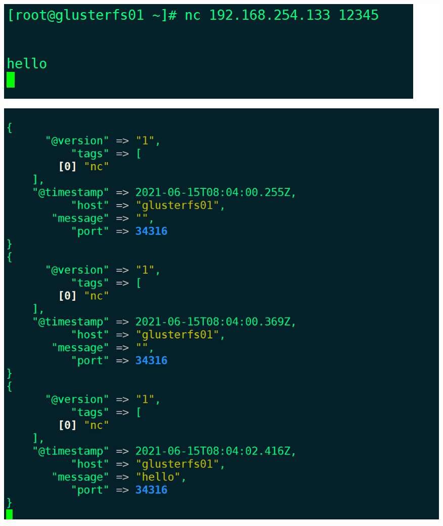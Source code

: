 ![image-20210615160502011](elk.assets/image-20210615160502011.png)

![image-20210615160415688](elk.assets/image-20210615160415688.png)
